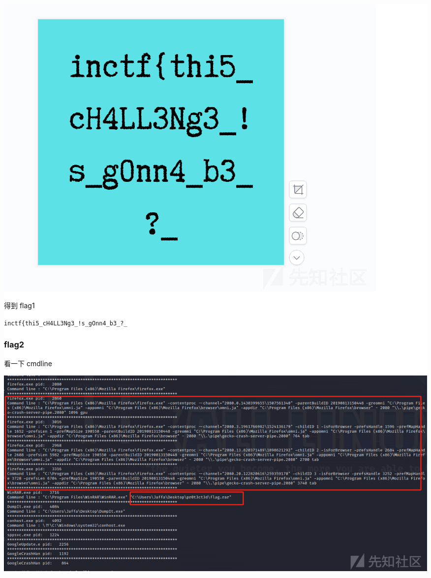 [![](assets/1701134942-3f29ddb978f6c95bf66b842f9a8b4e04.png)](https://xzfile.aliyuncs.com/media/upload/picture/20231126195117-1b71fa40-8c52-1.png)

得到 flag1

```bash
inctf{thi5_cH4LL3Ng3_!s_gOnn4_b3_?_
```

### flag2

看一下 cmdline

[![](assets/1701134942-ae362a6d3e653467c038a35024929857.png)](https://xzfile.aliyuncs.com/media/upload/picture/20231126195124-1fd1333a-8c52-1.png)
